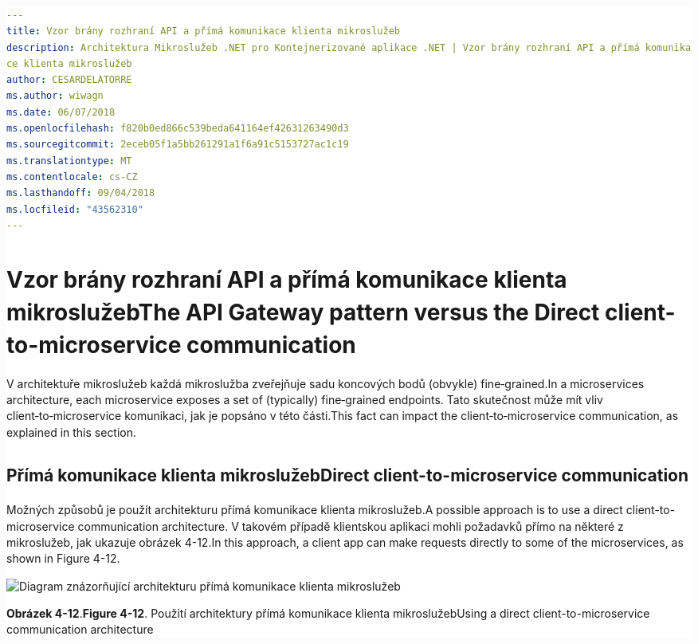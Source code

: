 ```yaml
---
title: Vzor brány rozhraní API a přímá komunikace klienta mikroslužeb
description: Architektura Mikroslužeb .NET pro Kontejnerizované aplikace .NET | Vzor brány rozhraní API a přímá komunikace klienta mikroslužeb
author: CESARDELATORRE
ms.author: wiwagn
ms.date: 06/07/2018
ms.openlocfilehash: f820b0ed866c539beda641164ef42631263490d3
ms.sourcegitcommit: 2eceb05f1a5bb261291a1f6a91c5153727ac1c19
ms.translationtype: MT
ms.contentlocale: cs-CZ
ms.lasthandoff: 09/04/2018
ms.locfileid: "43562310"
---
```

# <a name="the-api-gateway-pattern-versus-the-direct-client-to-microservice-communication"></a><span data-ttu-id="ebd68-103">Vzor brány rozhraní API a přímá komunikace klienta mikroslužeb</span><span class="sxs-lookup"><span data-stu-id="ebd68-103">The API Gateway pattern versus the Direct client-to-microservice communication</span></span>

<span data-ttu-id="ebd68-104">V architektuře mikroslužeb každá mikroslužba zveřejňuje sadu koncových bodů (obvykle) fine‑grained.</span><span class="sxs-lookup"><span data-stu-id="ebd68-104">In a microservices architecture, each microservice exposes a set of (typically) fine‑grained endpoints.</span></span> <span data-ttu-id="ebd68-105">Tato skutečnost může mít vliv client‑to‑microservice komunikaci, jak je popsáno v této části.</span><span class="sxs-lookup"><span data-stu-id="ebd68-105">This fact can impact the client‑to‑microservice communication, as explained in this section.</span></span>

## <a name="direct-client-to-microservice-communication"></a><span data-ttu-id="ebd68-106">Přímá komunikace klienta mikroslužeb</span><span class="sxs-lookup"><span data-stu-id="ebd68-106">Direct client-to-microservice communication</span></span>

<span data-ttu-id="ebd68-107">Možných způsobů je použít architekturu přímá komunikace klienta mikroslužeb.</span><span class="sxs-lookup"><span data-stu-id="ebd68-107">A possible approach is to use a direct client-to-microservice communication architecture.</span></span> <span data-ttu-id="ebd68-108">V takovém případě klientskou aplikaci mohli požadavků přímo na některé z mikroslužeb, jak ukazuje obrázek 4-12.</span><span class="sxs-lookup"><span data-stu-id="ebd68-108">In this approach, a client app can make requests directly to some of the microservices, as shown in Figure 4-12.</span></span>

![Diagram znázorňující architekturu přímá komunikace klienta mikroslužeb](./media/image12.png)

<span data-ttu-id="ebd68-110">**Obrázek 4-12**.</span><span class="sxs-lookup"><span data-stu-id="ebd68-110">**Figure 4-12**.</span></span> <span data-ttu-id="ebd68-111">Použití architektury přímá komunikace klienta mikroslužeb</span><span class="sxs-lookup"><span data-stu-id="ebd68-111">Using a direct client-to-microservice communication architecture</span></span>
